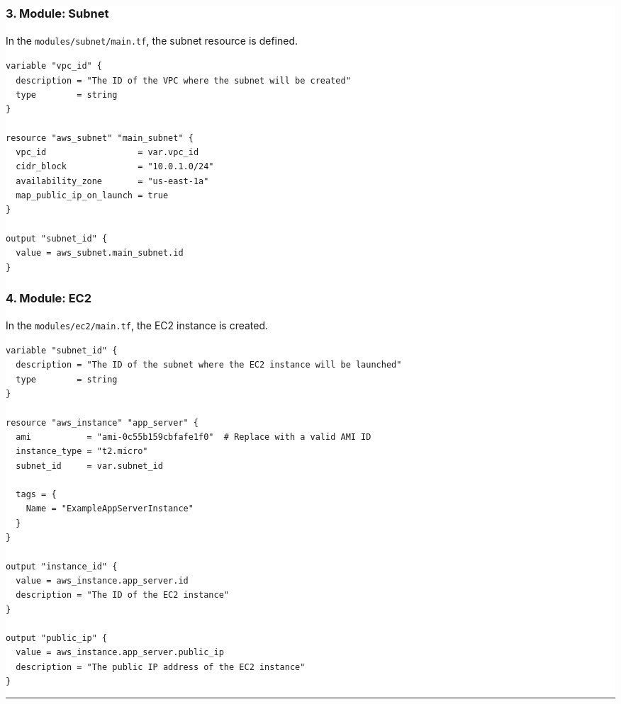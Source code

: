 ### 3. **Module: Subnet**

In the `modules/subnet/main.tf`, the subnet resource is defined.

```hcl
variable "vpc_id" {
  description = "The ID of the VPC where the subnet will be created"
  type        = string
}

resource "aws_subnet" "main_subnet" {
  vpc_id                  = var.vpc_id
  cidr_block              = "10.0.1.0/24"
  availability_zone       = "us-east-1a"
  map_public_ip_on_launch = true
}

output "subnet_id" {
  value = aws_subnet.main_subnet.id
}
```

### 4. **Module: EC2**

In the `modules/ec2/main.tf`, the EC2 instance is created.

```hcl
variable "subnet_id" {
  description = "The ID of the subnet where the EC2 instance will be launched"
  type        = string
}

resource "aws_instance" "app_server" {
  ami           = "ami-0c55b159cbfafe1f0"  # Replace with a valid AMI ID
  instance_type = "t2.micro"
  subnet_id     = var.subnet_id

  tags = {
    Name = "ExampleAppServerInstance"
  }
}

output "instance_id" {
  value = aws_instance.app_server.id
  description = "The ID of the EC2 instance"
}

output "public_ip" {
  value = aws_instance.app_server.public_ip
  description = "The public IP address of the EC2 instance"
}
```

---